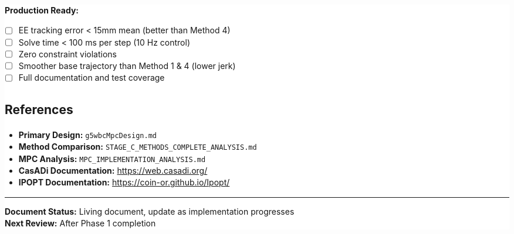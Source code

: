 **Production Ready:**
- [ ] EE tracking error < 15mm mean (better than Method 4)
- [ ] Solve time < 100 ms per step (10 Hz control)
- [ ] Zero constraint violations
- [ ] Smoother base trajectory than Method 1 & 4 (lower jerk)
- [ ] Full documentation and test coverage

## References

- **Primary Design:** `g5wbcMpcDesign.md`
- **Method Comparison:** `STAGE_C_METHODS_COMPLETE_ANALYSIS.md`
- **MPC Analysis:** `MPC_IMPLEMENTATION_ANALYSIS.md`
- **CasADi Documentation:** https://web.casadi.org/
- **IPOPT Documentation:** https://coin-or.github.io/Ipopt/

---
**Document Status:** Living document, update as implementation progresses  
**Next Review:** After Phase 1 completion
